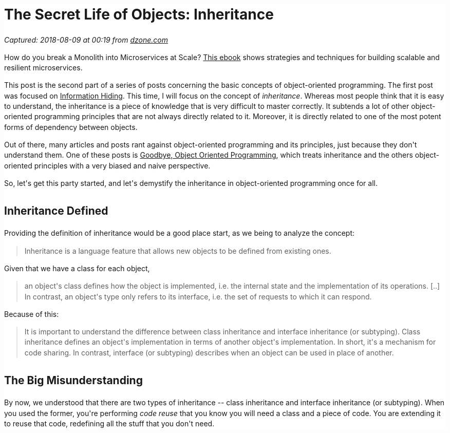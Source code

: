 # The Secret Life of Objects: Inheritance

_Captured: 2018-08-09 at 00:19 from [dzone.com](https://dzone.com/articles/the-secret-life-of-objects-inheritance?edition=385348&utm_source=Weekly%20Digest&utm_medium=email&utm_campaign=Weekly%20Digest%202018-08-08)_

How do you break a Monolith into Microservices at Scale? [This ebook](https://dzone.com/go?i=296455&u=https%3A%2F%2Finfo.lightbend.com%2Febook-reactive-microservices-the-evolution-of-microservices-at-scale-register.html%3Futm_source%3Ddzone%26utm_medium%3Dpost-roll-text%26utm_campaign%3DCOLL-2017-Reactive-Microsystems-The-Evolution-of-Microservices-at-Scale%26utm_term%3Dnone%26utm_content%3Djava-zone) shows strategies and techniques for building scalable and resilient microservices.

This post is the second part of a series of posts concerning the basic concepts of object-oriented programming. The first post was focused on [Information Hiding](http://rcardin.github.io/design/programming/oop/fp/2018/06/13/the-secret-life-of-objects.html). This time, I will focus on the concept of _inheritance_. Whereas most people think that it is easy to understand, the inheritance is a piece of knowledge that is very difficult to master correctly. It subtends a lot of other object-oriented programming principles that are not always directly related to it. Moreover, it is directly related to one of the most potent forms of dependency between objects.

Out of there, many articles and posts rant against object-oriented programming and its principles, just because they don't understand them. One of these posts is [Goodbye, Object Oriented Programming](https://medium.com/@cscalfani/goodbye-object-oriented-programming-a59cda4c0e53), which treats inheritance and the others object-oriented principles with a very biased and naive perspective.

So, let's get this party started, and let's demystify the inheritance in object-oriented programming once for all.

## Inheritance Defined

Providing the definition of inheritance would be a good place start, as we being to analyze the concept:

> Inheritance is a language feature that allows new objects to be defined from existing ones.

Given that we have a class for each object,

> an object's class defines how the object is implemented, i.e. the internal state and the implementation of its operations. [..] In contrast, an object's type only refers to its interface, i.e. the set of requests to which it can respond.

Because of this:

> It is important to understand the difference between class inheritance and interface inheritance (or subtyping). Class inheritance defines an object's implementation in terms of another object's implementation. In short, it's a mechanism for code sharing. In contrast, interface (or subtyping) describes when an object can be used in place of another.

## The Big Misunderstanding

By now, we understood that there are two types of inheritance -- class inheritance and interface inheritance (or subtyping). When you used the former, you're performing _code reuse_ that you know you will need a class and a piece of code. You are extending it to reuse that code, redefining all the stuff that you don't need.
    